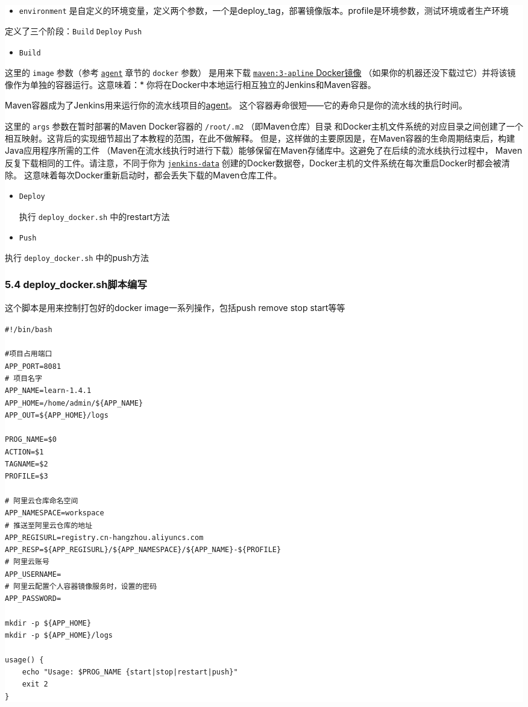 -   `environment` 是自定义的环境变量，定义两个参数，一个是deploy\_tag，部署镜像版本。profile是环境参数，测试环境或者生产环境

定义了三个阶段：`Build` `Deploy` `Push`

-   `Build`

这里的 `image` 参数（参考 [`agent`](https://link.juejin.cn/?target=https%3A%2F%2Fwww.jenkins.io%2Fdoc%2Fbook%2Fpipeline%2Fsyntax%23agent "https://www.jenkins.io/doc/book/pipeline/syntax#agent") 章节的 `docker` 参数） 是用来下载 [`maven:3-apline` Docker镜像](https://link.juejin.cn/?target=https%3A%2F%2Fhub.docker.com%2F_%2Fmaven%2F "https://hub.docker.com/_/maven/") （如果你的机器还没下载过它）并将该镜像作为单独的容器运行。这意味着：\* 你将在Docker中本地运行相互独立的Jenkins和Maven容器。

Maven容器成为了Jenkins用来运行你的流水线项目的[agent](https://link.juejin.cn/?target=https%3A%2F%2Fwww.jenkins.io%2Fdoc%2Fbook%2Fglossary%2F%23agent "https://www.jenkins.io/doc/book/glossary/#agent")。 这个容器寿命很短——它的寿命只是你的流水线的执行时间。

这里的 `args` 参数在暂时部署的Maven Docker容器的 `/root/.m2` （即Maven仓库）目录 和Docker主机文件系统的对应目录之间创建了一个相互映射。这背后的实现细节超出了本教程的范围，在此不做解释。 但是，这样做的主要原因是，在Maven容器的生命周期结束后，构建Java应用程序所需的工件 （Maven在流水线执行时进行下载）能够保留在Maven存储库中。这避免了在后续的流水线执行过程中， Maven反复下载相同的工件。请注意，不同于你为 [`jenkins-data`](https://link.juejin.cn/?target=https%3A%2F%2Fwww.jenkins.io%2Fzh%2Fdoc%2Ftutorials%2Fbuild-a-java-app-with-maven%2F%23download-and-run-jenkins-in-docker "https://www.jenkins.io/zh/doc/tutorials/build-a-java-app-with-maven/#download-and-run-jenkins-in-docker") 创建的Docker数据卷，Docker主机的文件系统在每次重启Docker时都会被清除。 这意味着每次Docker重新启动时，都会丢失下载的Maven仓库工件。

-   `Deploy`
    
    执行 `deploy_docker.sh` 中的restart方法
    
-   `Push`
    

执行 `deploy_docker.sh` 中的push方法

### 5.4 deploy\_docker.sh脚本编写

这个脚本是用来控制打包好的docker image一系列操作，包括push remove stop start等等

```
#!/bin/bash

#项目占用端口
APP_PORT=8081
# 项目名字
APP_NAME=learn-1.4.1
APP_HOME=/home/admin/${APP_NAME}
APP_OUT=${APP_HOME}/logs

PROG_NAME=$0
ACTION=$1
TAGNAME=$2
PROFILE=$3

# 阿里云仓库命名空间
APP_NAMESPACE=workspace
# 推送至阿里云仓库的地址
APP_REGISURL=registry.cn-hangzhou.aliyuncs.com
APP_RESP=${APP_REGISURL}/${APP_NAMESPACE}/${APP_NAME}-${PROFILE}
# 阿里云账号
APP_USERNAME=
# 阿里云配置个人容器镜像服务时，设置的密码
APP_PASSWORD=

mkdir -p ${APP_HOME}
mkdir -p ${APP_HOME}/logs

usage() {
    echo "Usage: $PROG_NAME {start|stop|restart|push}"
    exit 2
}

```